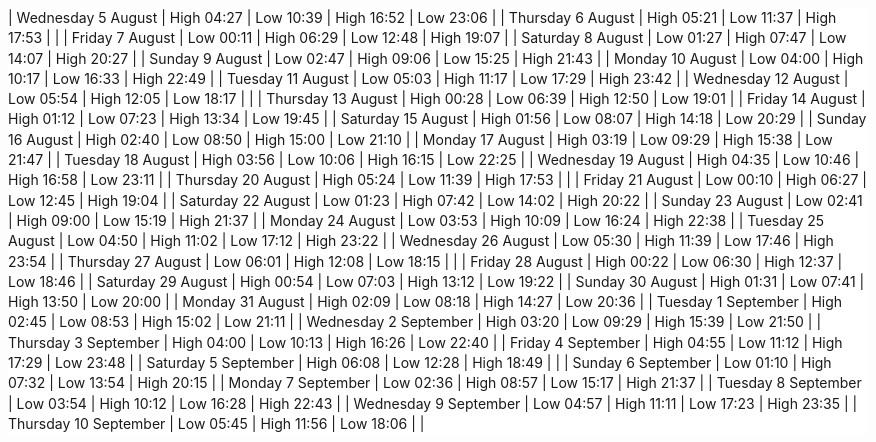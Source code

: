 | Wednesday 5 August | High 04:27 | Low 10:39 | High 16:52 | Low 23:06 | 
| Thursday 6 August | High 05:21 | Low 11:37 | High 17:53 |  | 
| Friday 7 August | Low 00:11 | High 06:29 | Low 12:48 | High 19:07 | 
| Saturday 8 August | Low 01:27 | High 07:47 | Low 14:07 | High 20:27 | 
| Sunday 9 August | Low 02:47 | High 09:06 | Low 15:25 | High 21:43 | 
| Monday 10 August | Low 04:00 | High 10:17 | Low 16:33 | High 22:49 | 
| Tuesday 11 August | Low 05:03 | High 11:17 | Low 17:29 | High 23:42 | 
| Wednesday 12 August | Low 05:54 | High 12:05 | Low 18:17 |  | 
| Thursday 13 August | High 00:28 | Low 06:39 | High 12:50 | Low 19:01 | 
| Friday 14 August | High 01:12 | Low 07:23 | High 13:34 | Low 19:45 | 
| Saturday 15 August | High 01:56 | Low 08:07 | High 14:18 | Low 20:29 | 
| Sunday 16 August | High 02:40 | Low 08:50 | High 15:00 | Low 21:10 | 
| Monday 17 August | High 03:19 | Low 09:29 | High 15:38 | Low 21:47 | 
| Tuesday 18 August | High 03:56 | Low 10:06 | High 16:15 | Low 22:25 | 
| Wednesday 19 August | High 04:35 | Low 10:46 | High 16:58 | Low 23:11 | 
| Thursday 20 August | High 05:24 | Low 11:39 | High 17:53 |  | 
| Friday 21 August | Low 00:10 | High 06:27 | Low 12:45 | High 19:04 | 
| Saturday 22 August | Low 01:23 | High 07:42 | Low 14:02 | High 20:22 | 
| Sunday 23 August | Low 02:41 | High 09:00 | Low 15:19 | High 21:37 | 
| Monday 24 August | Low 03:53 | High 10:09 | Low 16:24 | High 22:38 | 
| Tuesday 25 August | Low 04:50 | High 11:02 | Low 17:12 | High 23:22 | 
| Wednesday 26 August | Low 05:30 | High 11:39 | Low 17:46 | High 23:54 | 
| Thursday 27 August | Low 06:01 | High 12:08 | Low 18:15 |  | 
| Friday 28 August | High 00:22 | Low 06:30 | High 12:37 | Low 18:46 | 
| Saturday 29 August | High 00:54 | Low 07:03 | High 13:12 | Low 19:22 | 
| Sunday 30 August | High 01:31 | Low 07:41 | High 13:50 | Low 20:00 | 
| Monday 31 August | High 02:09 | Low 08:18 | High 14:27 | Low 20:36 | 
| Tuesday 1 September | High 02:45 | Low 08:53 | High 15:02 | Low 21:11 | 
| Wednesday 2 September | High 03:20 | Low 09:29 | High 15:39 | Low 21:50 | 
| Thursday 3 September | High 04:00 | Low 10:13 | High 16:26 | Low 22:40 | 
| Friday 4 September | High 04:55 | Low 11:12 | High 17:29 | Low 23:48 | 
| Saturday 5 September | High 06:08 | Low 12:28 | High 18:49 |  | 
| Sunday 6 September | Low 01:10 | High 07:32 | Low 13:54 | High 20:15 | 
| Monday 7 September | Low 02:36 | High 08:57 | Low 15:17 | High 21:37 | 
| Tuesday 8 September | Low 03:54 | High 10:12 | Low 16:28 | High 22:43 | 
| Wednesday 9 September | Low 04:57 | High 11:11 | Low 17:23 | High 23:35 | 
| Thursday 10 September | Low 05:45 | High 11:56 | Low 18:06 |  | 